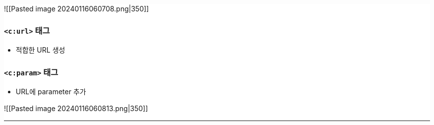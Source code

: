 ![[Pasted image 20240116060708.png|350]]



### `<c:url>` 태그
- 적합한 URL 생성

### `<c:param>` 태그
- URL에 parameter 추가

![[Pasted image 20240116060813.png|350]]


---
